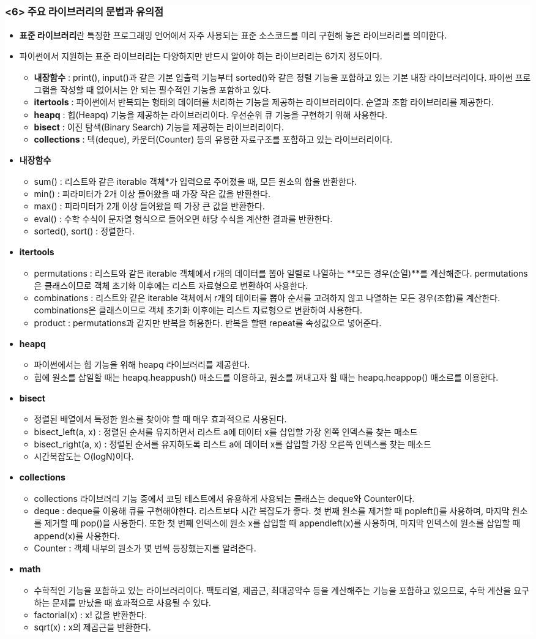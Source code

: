 ### <6> 주요 라이브러리의 문법과 유의점
- **표준 라이브러리**란 특정한 프로그래밍 언어에서 자주 사용되는 표준 소스코드를 미리 구현해 놓은 라이브러리를 의미한다.
- 파이썬에서 지원하는 표준 라이브러리는 다양하지만 반드시 알아야 하는 라이브러리는 6가지 정도이다.
    - **내장함수** : print(), input()과 같은 기본 입출력 기능부터 sorted()와 같은 정렬 기능을 포함하고 있는 기본 내장 라이브러리이다. 파이썬 프로그램을 작성할 때 없어서는 안 되는 필수적인 기능을 포함하고 있다.
    - **itertools** : 파이썬에서 반복되는 형태의 데이터를 처리하는 기능을 제공하는 라이브러리이다. 순열과 조합 라이브러리를 제공한다.
    - **heapq** : 힙(Heapq) 기능을 제공하는 라이브러리이다. 우선순위 큐 기능을 구현하기 위해 사용한다.
    - **bisect** : 이진 탐색(Binary Search) 기능을 제공하는 라이브러리이다.
    - **collections** : 덱(deque), 카운터(Counter) 등의 유용한 자료구조를 포함하고 있는 라이브러리이다.

- **내장함수**
    - sum() : 리스트와 같은 iterable 객체*가 입력으로 주어졌을 때, 모든 원소의 합을 반환한다.
    - min() : 피라미터가 2개 이상 들어왔을 때 가장 작은 값을 반환한다.
    - max() : 피라미터가 2개 이상 들어왔을 때 가장 큰 값을 반환한다.
    - eval() : 수학 수식이 문자열 형식으로 들어오면 해당 수식을 계산한 결과를 반환한다.
    - sorted(), sort() : 정렬한다.

- **itertools**
    - permutations : 리스트와 같은 iterable 객체에서 r개의 데이터를 뽑아 일렬로 나열하는 **모든 경우(순열)**를 계산해준다. permutations은 클래스이므로 객체 초기화 이후에는 리스트 자료형으로 변환하여 사용한다.
    - combinations : 리스트와 같은 iterable 객체에서 r개의 데이터를 뽑아 순서를 고려하지 않고 나열하는 모든 경우(조합)를 계산한다. combinations은 클래스이므로 객체 초기화 이후에는 리스트 자료형으로 변환하여 사용한다.
    - product : permutations과 같지만 반복을 허용한다. 반복을 할땐 repeat를 속성값으로 넣어준다.

- **heapq**
    - 파이썬에서는 힙 기능을 위해 heapq 라이브러리를 제공한다.
    - 힙에 원소를 삽일할 때는 heapq.heappush() 매소드를 이용하고, 원소를 꺼내고자 할 때는 heapq.heappop() 매소르를 이용한다.

- **bisect**
    - 정렬된 배열에서 특정한 원소를 찾아야 할 때 매우 효과적으로 사용된다.
    - bisect_left(a, x) : 정렬된 순서를 유지하면서 리스트 a에 데이터 x를 삽입할 가장 왼쪽 인덱스를 찾는 매소드
    - bisect_right(a, x) : 정렬된 순서를 유지하도록 리스트 a에 데이터 x를 삽입할 가장 오른쪽 인덱스를 찾는 매소드
    - 시간복잡도는 O(logN)이다.

- **collections**
    - collections 라이브러리 기능 중에서 코딩 테스트에서 유용하게 사용되는 클래스는 deque와 Counter이다.
    - deque : deque를 이용해 큐를 구현해야한다. 리스트보다 시간 복잡도가 좋다. 첫 번째 원소를 제거할 때 popleft()를 사용하며, 마지막 원소를 제거할 때 pop()을 사용한다. 또한 첫 번째 인덱스에 원소 x를 삽입할 때 appendleft(x)를 사용하며, 마지막 인덱스에 원소를 삽입할 때 append(x)를 사용한다.
    - Counter : 객체 내부의 원소가 몇 번씩 등장했는지를 알려준다.

- **math**
    - 수학적인 기능을 포함하고 있는 라이브러리이다. 팩토리얼, 제곱근, 최대공약수 등을 계산해주는 기능을 포함하고 있으므로, 수학 계산을 요구하는 문제를 만났을 때 효과적으로 사용될 수 있다.
    - factorial(x) : x! 값을 반환한다.
    - sqrt(x) : x의 제곱근을 반환한다.
